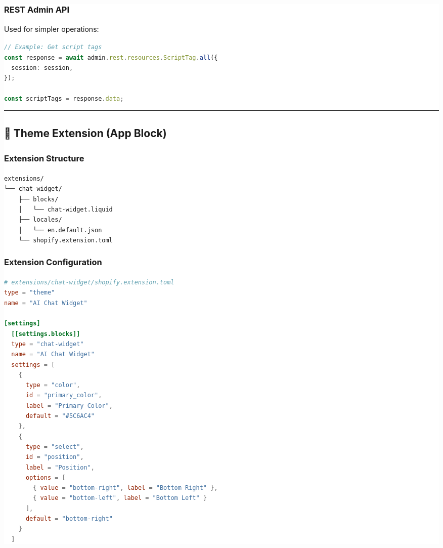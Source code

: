 ```typescript
```

### REST Admin API

Used for simpler operations:

```typescript
// Example: Get script tags
const response = await admin.rest.resources.ScriptTag.all({
  session: session,
});

const scriptTags = response.data;
```

---

## 🎨 Theme Extension (App Block)

### Extension Structure

```
extensions/
└── chat-widget/
    ├── blocks/
    │   └── chat-widget.liquid
    ├── locales/
    │   └── en.default.json
    └── shopify.extension.toml
```

### Extension Configuration

```toml
# extensions/chat-widget/shopify.extension.toml
type = "theme"
name = "AI Chat Widget"

[settings]
  [[settings.blocks]]
  type = "chat-widget"
  name = "AI Chat Widget"
  settings = [
    {
      type = "color",
      id = "primary_color",
      label = "Primary Color",
      default = "#5C6AC4"
    },
    {
      type = "select",
      id = "position",
      label = "Position",
      options = [
        { value = "bottom-right", label = "Bottom Right" },
        { value = "bottom-left", label = "Bottom Left" }
      ],
      default = "bottom-right"
    }
  ]
```
